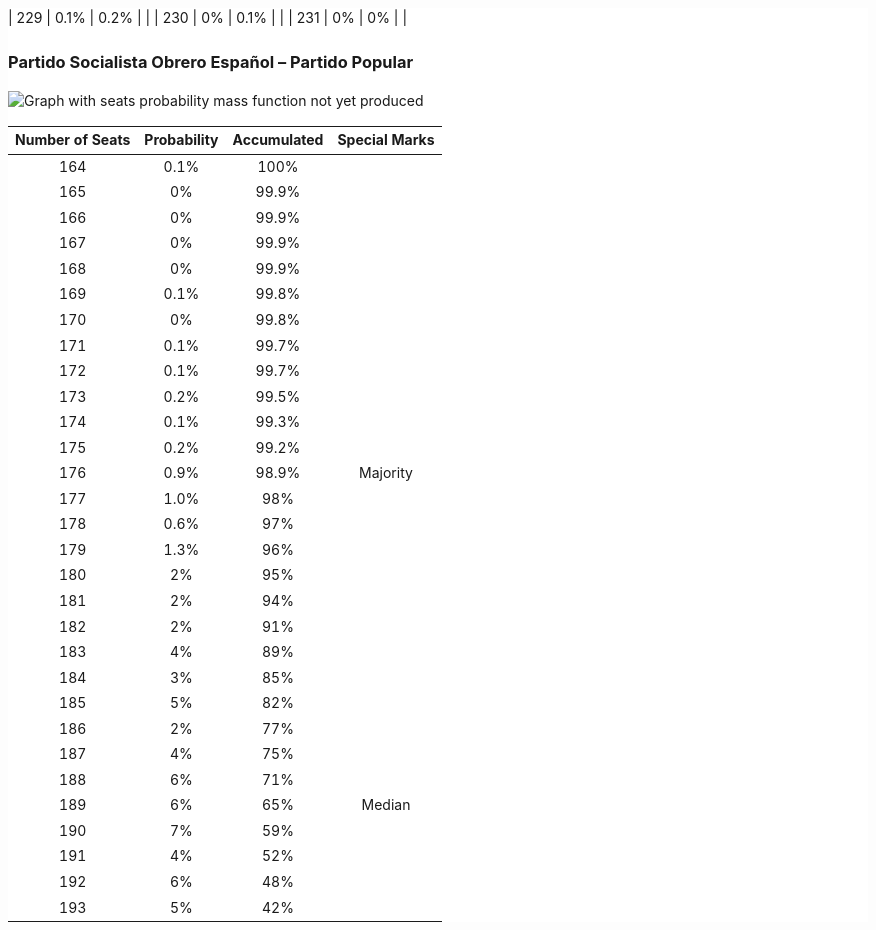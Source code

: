 | 229 | 0.1% | 0.2% |  |
| 230 | 0% | 0.1% |  |
| 231 | 0% | 0% |  |

### Partido Socialista Obrero Español – Partido Popular

![Graph with seats probability mass function not yet produced](2019-02-15-NCReport-coalitions-seats-pmf-psoe–pp.png "Seats Probability Mass Function")

| Number of Seats | Probability | Accumulated | Special Marks |
|:---------------:|:-----------:|:-----------:|:-------------:|
| 164 | 0.1% | 100% |  |
| 165 | 0% | 99.9% |  |
| 166 | 0% | 99.9% |  |
| 167 | 0% | 99.9% |  |
| 168 | 0% | 99.9% |  |
| 169 | 0.1% | 99.8% |  |
| 170 | 0% | 99.8% |  |
| 171 | 0.1% | 99.7% |  |
| 172 | 0.1% | 99.7% |  |
| 173 | 0.2% | 99.5% |  |
| 174 | 0.1% | 99.3% |  |
| 175 | 0.2% | 99.2% |  |
| 176 | 0.9% | 98.9% | Majority |
| 177 | 1.0% | 98% |  |
| 178 | 0.6% | 97% |  |
| 179 | 1.3% | 96% |  |
| 180 | 2% | 95% |  |
| 181 | 2% | 94% |  |
| 182 | 2% | 91% |  |
| 183 | 4% | 89% |  |
| 184 | 3% | 85% |  |
| 185 | 5% | 82% |  |
| 186 | 2% | 77% |  |
| 187 | 4% | 75% |  |
| 188 | 6% | 71% |  |
| 189 | 6% | 65% | Median |
| 190 | 7% | 59% |  |
| 191 | 4% | 52% |  |
| 192 | 6% | 48% |  |
| 193 | 5% | 42% |  |